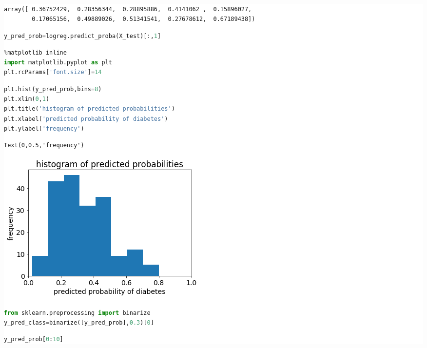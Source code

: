


    array([ 0.36752429,  0.28356344,  0.28895886,  0.4141062 ,  0.15896027,
            0.17065156,  0.49889026,  0.51341541,  0.27678612,  0.67189438])




```python
y_pred_prob=logreg.predict_proba(X_test)[:,1]
```


```python
%matplotlib inline
import matplotlib.pyplot as plt
plt.rcParams['font.size']=14
```


```python
plt.hist(y_pred_prob,bins=8)
plt.xlim(0,1)
plt.title('histogram of predicted probabilities')
plt.xlabel('predicted probability of diabetes')
plt.ylabel('frequency')
```




    Text(0,0.5,'frequency')




![png](output_49_1.png)



```python
from sklearn.preprocessing import binarize
y_pred_class=binarize([y_pred_prob],0.3)[0]
```


```python
y_pred_prob[0:10]
```
